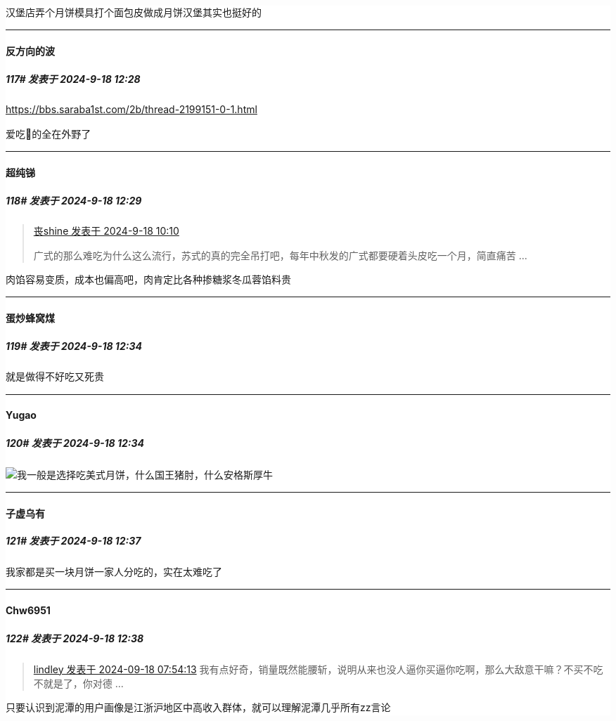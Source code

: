 汉堡店弄个月饼模具打个面包皮做成月饼汉堡其实也挺好的


*****

####  反方向的波  
##### 117#       发表于 2024-9-18 12:28

https://bbs.saraba1st.com/2b/thread-2199151-0-1.html

爱吃🥮的全在外野了

*****

####  超纯锑  
##### 118#       发表于 2024-9-18 12:29

<blockquote><a href="httphttps://bbs.saraba1st.com/2b/forum.php?mod=redirect&amp;goto=findpost&amp;pid=66232966&amp;ptid=2199733" target="_blank">丧shine 发表于 2024-9-18 10:10</a>

广式的那么难吃为什么这么流行，苏式的真的完全吊打吧，每年中秋发的广式都要硬着头皮吃一个月，简直痛苦 ...</blockquote>
肉馅容易变质，成本也偏高吧，肉肯定比各种掺糖浆冬瓜蓉馅料贵


*****

####  蛋炒蜂窝煤  
##### 119#       发表于 2024-9-18 12:34

就是做得不好吃又死贵

*****

####  Yugao  
##### 120#       发表于 2024-9-18 12:34

<img src="https://static.saraba1st.com/image/smiley/face2017/067.png" referrerpolicy="no-referrer">我一般是选择吃美式月饼，什么国王猪肘，什么安格斯厚牛


*****

####  子虚乌有  
##### 121#       发表于 2024-9-18 12:37

我家都是买一块月饼一家人分吃的，实在太难吃了

*****

####  Chw6951  
##### 122#       发表于 2024-9-18 12:38

<blockquote><a href="httphttps://bbs.saraba1st.com/2b/forum.php?mod=redirect&amp;goto=findpost&amp;pid=66231700&amp;ptid=2199733" target="_blank">lindley 发表于 2024-09-18 07:54:13</a>
我有点好奇，销量既然能腰斩，说明从来也没人逼你买逼你吃啊，那么大敌意干嘛？不买不吃不就是了，你对德 ...</blockquote>只要认识到泥潭的用户画像是江浙沪地区中高收入群体，就可以理解泥潭几乎所有zz言论
